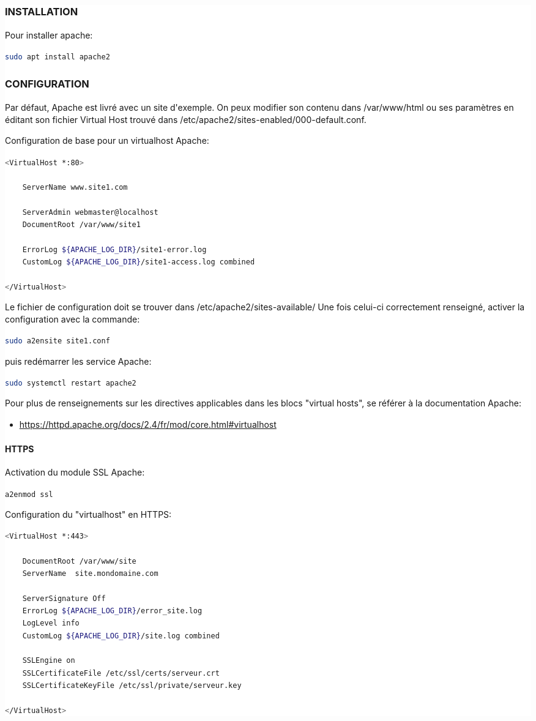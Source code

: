 ### INSTALLATION

Pour installer apache:
```bash
sudo apt install apache2
```

### CONFIGURATION

Par défaut, Apache est livré avec un site d'exemple. On peux modifier son contenu dans /var/www/html ou ses paramètres en éditant son fichier Virtual Host trouvé dans /etc/apache2/sites-enabled/000-default.conf.

Configuration de base pour un virtualhost Apache:
```bash
<VirtualHost *:80>

	ServerName www.site1.com

	ServerAdmin webmaster@localhost
	DocumentRoot /var/www/site1

	ErrorLog ${APACHE_LOG_DIR}/site1-error.log
	CustomLog ${APACHE_LOG_DIR}/site1-access.log combined

</VirtualHost>
```

Le fichier de configuration doit se trouver dans /etc/apache2/sites-available/
Une fois celui-ci correctement renseigné, activer la configuration avec la commande:
```bash
sudo a2ensite site1.conf
```

puis redémarrer les service Apache:
```bash
sudo systemctl restart apache2
```

Pour plus de renseignements sur les directives applicables dans les blocs "virtual hosts", se référer à la documentation Apache:
- https://httpd.apache.org/docs/2.4/fr/mod/core.html#virtualhost

#### HTTPS

Activation du module SSL Apache:
```bash
a2enmod ssl
```

Configuration du "virtualhost" en HTTPS:
```bash
<VirtualHost *:443>

    DocumentRoot /var/www/site
    ServerName  site.mondomaine.com

    ServerSignature Off
    ErrorLog ${APACHE_LOG_DIR}/error_site.log      
    LogLevel info      
    CustomLog ${APACHE_LOG_DIR}/site.log combined      

    SSLEngine on
    SSLCertificateFile /etc/ssl/certs/serveur.crt
    SSLCertificateKeyFile /etc/ssl/private/serveur.key

</VirtualHost>
```
